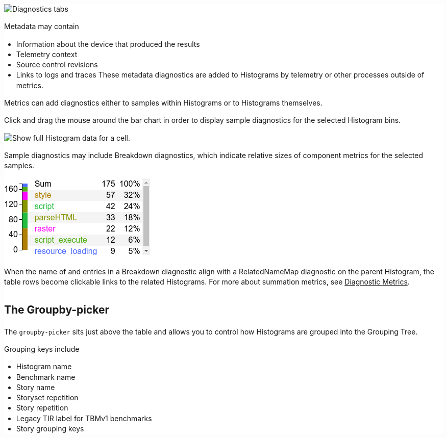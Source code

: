 ![Diagnostics tabs
](/docs/images/metrics-results-ui-diagnostics-tabs.png)

Metadata may contain
 * Information about the device that produced the results
 * Telemetry context
 * Source control revisions
 * Links to logs and traces
These metadata diagnostics are added to Histograms by telemetry or other
processes outside of metrics.

Metrics can add diagnostics either to samples within Histograms or to Histograms
themselves.

Click and drag the mouse around the bar chart in order to display sample
diagnostics for the selected Histogram bins.

![Show full Histogram data for a cell.
](/docs/images/metrics-results-ui-show-histogram.png)

Sample diagnostics may include Breakdown diagnostics, which indicate relative
sizes of component metrics for the selected samples.

![Breakdowns](/docs/images/how-to-write-metrics-breakdown.png)

When the name of and entries in a Breakdown diagnostic align with a
RelatedNameMap diagnostic on the parent Histogram, the table rows become
clickable links to the related Histograms.
For more about summation metrics, see [Diagnostic
Metrics](https://chromium.googlesource.com/chromium/src/+/HEAD/docs/speed/diagnostic_metrics.md#Summation-Diagnostics).

## The Groupby-picker

The `groupby-picker` sits just above the table and allows you to control how
Histograms are grouped into the Grouping Tree.

Grouping keys include
 * Histogram name
 * Benchmark name
 * Story name
 * Storyset repetition
 * Story repetition
 * Legacy TIR label for TBMv1 benchmarks
 * Story grouping keys
